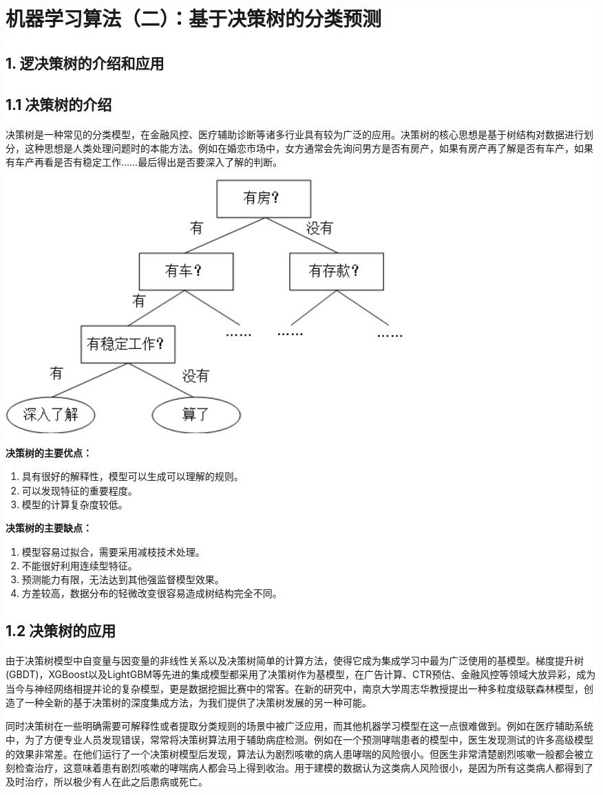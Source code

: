 # 机器学习算法（二）：基于决策树的分类预测

## 1. 逻决策树的介绍和应用

## 1.1 决策树的介绍

决策树是一种常见的分类模型，在金融风控、医疗辅助诊断等诸多行业具有较为广泛的应用。决策树的核心思想是基于树结构对数据进行划分，这种思想是人类处理问题时的本能方法。例如在婚恋市场中，女方通常会先询问男方是否有房产，如果有房产再了解是否有车产，如果有车产再看是否有稳定工作……最后得出是否要深入了解的判断。

<img src="机器学习算法（二）：基于决策树的分类预测.assets/SP_2020-08-22_21-36-50.png" alt="SP_2020-08-22_21-36-50"  />

**决策树的主要优点：**

1. 具有很好的解释性，模型可以生成可以理解的规则。
2. 可以发现特征的重要程度。
3. 模型的计算复杂度较低。

**决策树的主要缺点：**

1. 模型容易过拟合，需要采用减枝技术处理。
2. 不能很好利用连续型特征。
3. 预测能力有限，无法达到其他强监督模型效果。
4. 方差较高，数据分布的轻微改变很容易造成树结构完全不同。

## 1.2 决策树的应用

由于决策树模型中自变量与因变量的非线性关系以及决策树简单的计算方法，使得它成为集成学习中最为广泛使用的基模型。梯度提升树(GBDT)，XGBoost以及LightGBM等先进的集成模型都采用了决策树作为基模型，在广告计算、CTR预估、金融风控等领域大放异彩，成为当今与神经网络相提并论的复杂模型，更是数据挖掘比赛中的常客。在新的研究中，南京大学周志华教授提出一种多粒度级联森林模型，创造了一种全新的基于决策树的深度集成方法，为我们提供了决策树发展的另一种可能。

同时决策树在一些明确需要可解释性或者提取分类规则的场景中被广泛应用，而其他机器学习模型在这一点很难做到。例如在医疗辅助系统中，为了方便专业人员发现错误，常常将决策树算法用于辅助病症检测。例如在一个预测哮喘患者的模型中，医生发现测试的许多高级模型的效果非常差。在他们运行了一个决策树模型后发现，算法认为剧烈咳嗽的病人患哮喘的风险很小。但医生非常清楚剧烈咳嗽一般都会被立刻检查治疗，这意味着患有剧烈咳嗽的哮喘病人都会马上得到收治。用于建模的数据认为这类病人风险很小，是因为所有这类病人都得到了及时治疗，所以极少有人在此之后患病或死亡。
